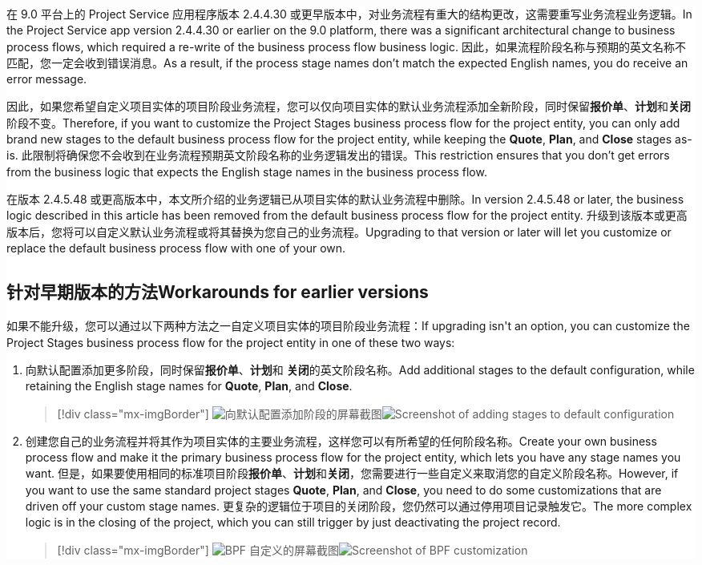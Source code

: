 <span data-ttu-id="f98d5-122">在 9.0 平台上的 Project Service 应用程序版本 2.4.4.30 或更早版本中，对业务流程有重大的结构更改，这需要重写业务流程业务逻辑。</span><span class="sxs-lookup"><span data-stu-id="f98d5-122">In the Project Service app version 2.4.4.30 or earlier on the 9.0 platform, there was a significant architectural change to business process flows, which required a re-write of the business process flow business logic.</span></span> <span data-ttu-id="f98d5-123">因此，如果流程阶段名称与预期的英文名称不匹配，您一定会收到错误消息。</span><span class="sxs-lookup"><span data-stu-id="f98d5-123">As a result, if the process stage names don’t match the expected English names, you do receive an error message.</span></span> 

<span data-ttu-id="f98d5-124">因此，如果您希望自定义项目实体的项目阶段业务流程，您可以仅向项目实体的默认业务流程添加全新阶段，同时保留**报价单**、**计划**和**关闭**阶段不变。</span><span class="sxs-lookup"><span data-stu-id="f98d5-124">Therefore, if you want to customize the Project Stages business process flow for the project entity, you can only add brand new stages to the default business process flow for the project entity, while keeping the **Quote**, **Plan**, and **Close** stages as-is.</span></span> <span data-ttu-id="f98d5-125">此限制将确保您不会收到在业务流程预期英文阶段名称的业务逻辑发出的错误。</span><span class="sxs-lookup"><span data-stu-id="f98d5-125">This restriction ensures that you don’t get errors from the business logic that expects the English stage names in the business process flow.</span></span>

<span data-ttu-id="f98d5-126">在版本 2.4.5.48 或更高版本中，本文所介绍的业务逻辑已从项目实体的默认业务流程中删除。</span><span class="sxs-lookup"><span data-stu-id="f98d5-126">In version 2.4.5.48 or later, the business logic described in this article has been removed from the default business process flow for the project entity.</span></span> <span data-ttu-id="f98d5-127">升级到该版本或更高版本后，您将可以自定义默认业务流程或将其替换为您自己的业务流程。</span><span class="sxs-lookup"><span data-stu-id="f98d5-127">Upgrading to that version or later will let you customize or replace the default business process flow with one of your own.</span></span> 

## <a name="workarounds-for-earlier-versions"></a><span data-ttu-id="f98d5-128">针对早期版本的方法</span><span class="sxs-lookup"><span data-stu-id="f98d5-128">Workarounds for earlier versions</span></span>

<span data-ttu-id="f98d5-129">如果不能升级，您可以通过以下两种方法之一自定义项目实体的项目阶段业务流程：</span><span class="sxs-lookup"><span data-stu-id="f98d5-129">If upgrading isn't an option, you can customize the Project Stages business process flow for the project entity in one of these two ways:</span></span>

1. <span data-ttu-id="f98d5-130">向默认配置添加更多阶段，同时保留**报价单**、**计划**和 **关闭**的英文阶段名称。</span><span class="sxs-lookup"><span data-stu-id="f98d5-130">Add additional stages to the default configuration, while retaining the English stage names for **Quote**, **Plan**, and **Close**.</span></span>

   > [!div class="mx-imgBorder"] 
   > <span data-ttu-id="f98d5-131">![向默认配置添加阶段的屏幕截图](media/FAQ-Customize-BPF-1.png)</span><span class="sxs-lookup"><span data-stu-id="f98d5-131">![Screenshot of adding stages to default configuration](media/FAQ-Customize-BPF-1.png)</span></span>
 
2. <span data-ttu-id="f98d5-132">创建您自己的业务流程并将其作为项目实体的主要业务流程，这样您可以有所希望的任何阶段名称。</span><span class="sxs-lookup"><span data-stu-id="f98d5-132">Create your own business process flow and make it the primary business process flow for the project entity, which lets you have any stage names you want.</span></span> <span data-ttu-id="f98d5-133">但是，如果要使用相同的标准项目阶段**报价单**、**计划**和**关闭**，您需要进行一些自定义来取消您的自定义阶段名称。</span><span class="sxs-lookup"><span data-stu-id="f98d5-133">However, if you want to use the same standard project stages **Quote**, **Plan**, and **Close**, you need to do some customizations that are driven off your custom stage names.</span></span> <span data-ttu-id="f98d5-134">更复杂的逻辑位于项目的关闭阶段，您仍然可以通过停用项目记录触发它。</span><span class="sxs-lookup"><span data-stu-id="f98d5-134">The more complex logic is in the closing of the project, which you can still trigger by just deactivating the project record.</span></span>

   > [!div class="mx-imgBorder"] 
   > <span data-ttu-id="f98d5-135">![BPF 自定义的屏幕截图](media/FAQ-Customize-BPF-2.png)</span><span class="sxs-lookup"><span data-stu-id="f98d5-135">![Screenshot of BPF customization](media/FAQ-Customize-BPF-2.png)</span></span>
